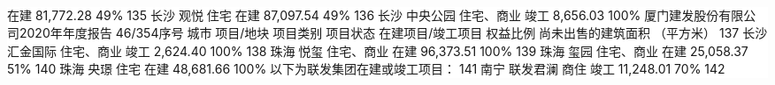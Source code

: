 在建
81,772.28
49%
135
长沙
观悦
住宅
在建
87,097.54
49%
136
长沙
中央公园
住宅、商业
竣工
8,656.03
100%
厦门建发股份有限公司2020年年度报告
46/354序号
城市
项目/地块
项目类别
项目状态
在建项目/竣工项目
权益比例
尚未出售的建筑面积
（平方米）
137
长沙
汇金国际
住宅、商业
竣工
2,624.40
100%
138
珠海
悦玺
住宅、商业
在建
96,373.51
100%
139
珠海
玺园
住宅、商业
在建
25,058.37
51%
140
珠海
央璟
住宅
在建
48,681.66
100%
以下为联发集团在建或竣工项目：
141
南宁
联发君澜
商住
竣工
11,248.01
70%
142